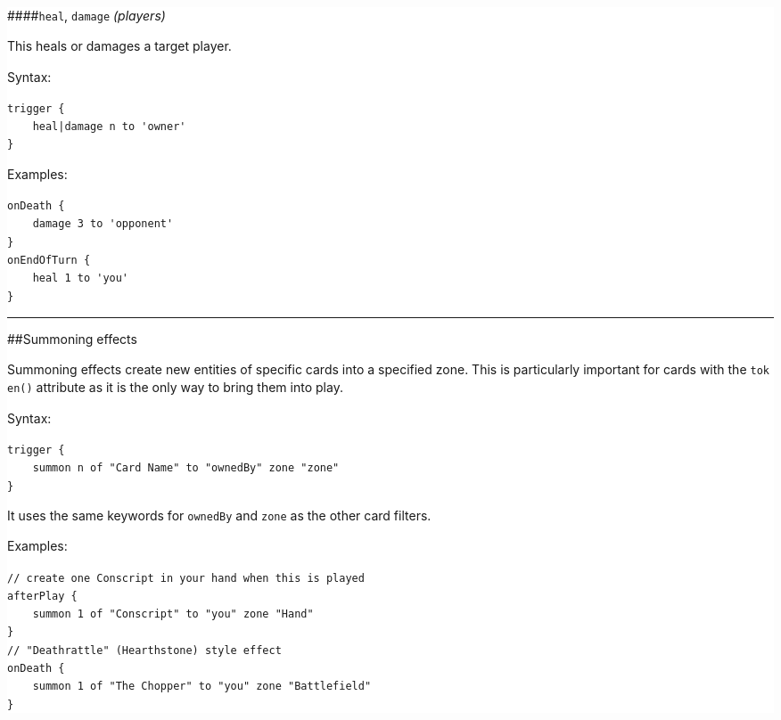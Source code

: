####`heal`, `damage` _(players)_

This heals or damages a target player.

Syntax:

    trigger {
        heal|damage n to 'owner'
    }

Examples:

    onDeath {
        damage 3 to 'opponent'
    }
    onEndOfTurn {
        heal 1 to 'you'
    }

---

##Summoning effects

Summoning effects create new entities of specific cards into a specified zone. This is particularly important for cards with the `token()` attribute as it is the only way to bring them into play. 

Syntax:

    trigger {
        summon n of "Card Name" to "ownedBy" zone "zone"
    }

It uses the same keywords for `ownedBy` and `zone` as the other card filters.

Examples:

    // create one Conscript in your hand when this is played
    afterPlay {
        summon 1 of "Conscript" to "you" zone "Hand"
    }
    // "Deathrattle" (Hearthstone) style effect
    onDeath {
        summon 1 of "The Chopper" to "you" zone "Battlefield"
    }
    
